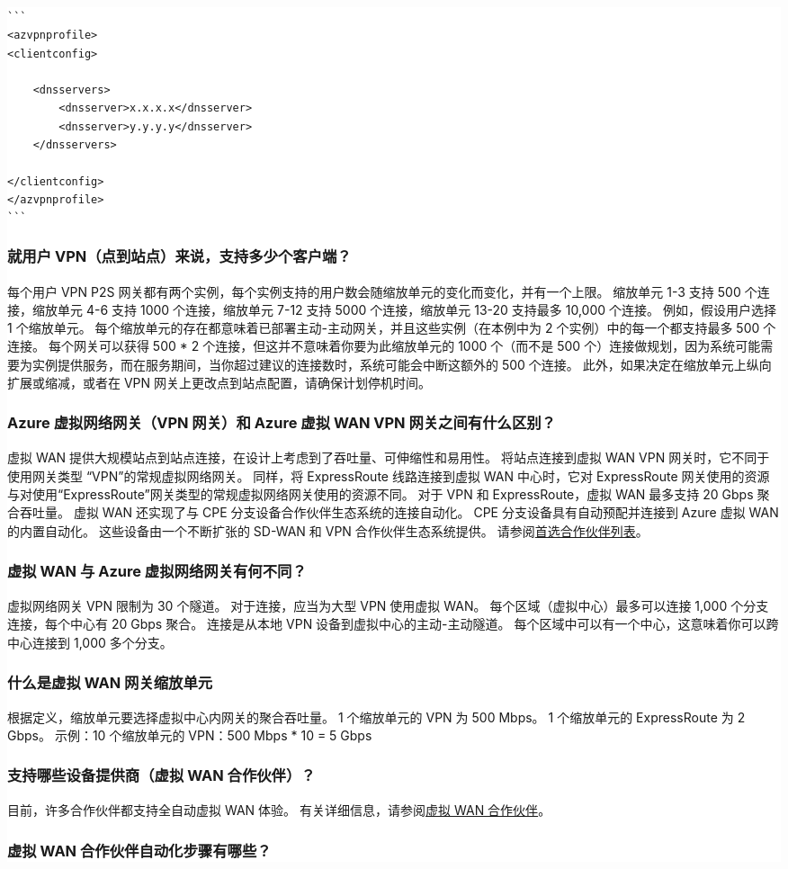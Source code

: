     ```
    <azvpnprofile>
    <clientconfig>

        <dnsservers>
            <dnsserver>x.x.x.x</dnsserver>
            <dnsserver>y.y.y.y</dnsserver>
        </dnsservers>

    </clientconfig>
    </azvpnprofile>
    ```

### <a name="for-user-vpn-point-to-site--how-many-clients-are-supported"></a>就用户 VPN（点到站点）来说，支持多少个客户端？

每个用户 VPN P2S 网关都有两个实例，每个实例支持的用户数会随缩放单元的变化而变化，并有一个上限。 缩放单元 1-3 支持 500 个连接，缩放单元 4-6 支持 1000 个连接，缩放单元 7-12 支持 5000 个连接，缩放单元 13-20 支持最多 10,000 个连接。 例如，假设用户选择 1 个缩放单元。 每个缩放单元的存在都意味着已部署主动-主动网关，并且这些实例（在本例中为 2 个实例）中的每一个都支持最多 500 个连接。 每个网关可以获得 500 * 2 个连接，但这并不意味着你要为此缩放单元的 1000 个（而不是 500 个）连接做规划，因为系统可能需要为实例提供服务，而在服务期间，当你超过建议的连接数时，系统可能会中断这额外的 500 个连接。 此外，如果决定在缩放单元上纵向扩展或缩减，或者在 VPN 网关上更改点到站点配置，请确保计划停机时间。

### <a name="what-is-the-difference-between-an-azure-virtual-network-gateway-vpn-gateway-and-an-azure-virtual-wan-vpn-gateway"></a>Azure 虚拟网络网关（VPN 网关）和 Azure 虚拟 WAN VPN 网关之间有什么区别？

虚拟 WAN 提供大规模站点到站点连接，在设计上考虑到了吞吐量、可伸缩性和易用性。 将站点连接到虚拟 WAN VPN 网关时，它不同于使用网关类型 “VPN”的常规虚拟网络网关。 同样，将 ExpressRoute 线路连接到虚拟 WAN 中心时，它对 ExpressRoute 网关使用的资源与对使用“ExpressRoute”网关类型的常规虚拟网络网关使用的资源不同。 对于 VPN 和 ExpressRoute，虚拟 WAN 最多支持 20 Gbps 聚合吞吐量。 虚拟 WAN 还实现了与 CPE 分支设备合作伙伴生态系统的连接自动化。 CPE 分支设备具有自动预配并连接到 Azure 虚拟 WAN 的内置自动化。 这些设备由一个不断扩张的 SD-WAN 和 VPN 合作伙伴生态系统提供。 请参阅[首选合作伙伴列表](../articles/virtual-wan/virtual-wan-locations-partners.md)。

### <a name="how-is-virtual-wan-different-from-an-azure-virtual-network-gateway"></a>虚拟 WAN 与 Azure 虚拟网络网关有何不同？

虚拟网络网关 VPN 限制为 30 个隧道。 对于连接，应当为大型 VPN 使用虚拟 WAN。 每个区域（虚拟中心）最多可以连接 1,000 个分支连接，每个中心有 20 Gbps 聚合。 连接是从本地 VPN 设备到虚拟中心的主动-主动隧道。 每个区域中可以有一个中心，这意味着你可以跨中心连接到 1,000 多个分支。

### <a name="what-is-a-virtual-wan-gateway-scale-unit"></a>什么是虚拟 WAN 网关缩放单元

根据定义，缩放单元要选择虚拟中心内网关的聚合吞吐量。 1 个缩放单元的 VPN 为 500 Mbps。 1 个缩放单元的 ExpressRoute 为 2 Gbps。 示例：10 个缩放单元的 VPN：500 Mbps * 10 = 5 Gbps

### <a name="which-device-providers-virtual-wan-partners-are-supported"></a>支持哪些设备提供商（虚拟 WAN 合作伙伴）？

目前，许多合作伙伴都支持全自动虚拟 WAN 体验。 有关详细信息，请参阅[虚拟 WAN 合作伙伴](../articles/virtual-wan/virtual-wan-locations-partners.md)。 

### <a name="what-are-the-virtual-wan-partner-automation-steps"></a>虚拟 WAN 合作伙伴自动化步骤有哪些？
